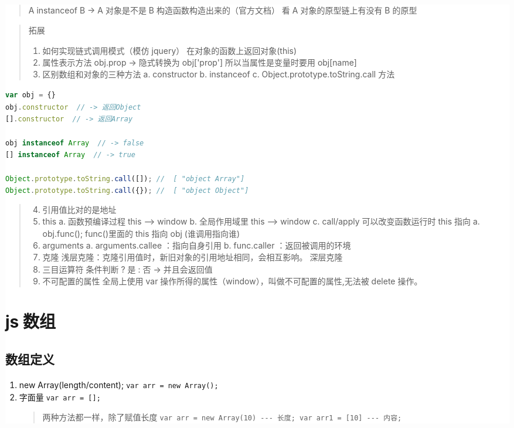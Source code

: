   > A instanceof B -> A 对象是不是 B 构造函数构造出来的（官方文档） 看 A 对象的原型链上有没有 B 的原型

> 拓展
>
> 1. 如何实现链式调用模式（模仿 jquery）
>    在对象的函数上返回对象(this)
> 2. 属性表示方法
>    obj.prop -> 隐式转换为 obj['prop']
>    所以当属性是变量时要用 obj[name]
> 3. 区别数组和对象的三种方法
>    a. constructor
>    b. instanceof
>    c. Object.prototype.toString.call 方法

```js
var obj = {}
obj.constructor  // -> 返回Object
[].constructor  // -> 返回Array

obj instanceof Array  // -> false
[] instanceof Array  // -> true

Object.prototype.toString.call([]); //  [ "object Array"]
Object.prototype.toString.call({}); //  [ "object Object"]
```

> 4. 引用值比对的是地址
> 5. this
>    a. 函数预编译过程 this —> window
>    b. 全局作用域里 this —> window
>    c. call/apply 可以改变函数运行时 this 指向
>    a. obj.func(); func()里面的 this 指向 obj (谁调用指向谁)
> 6. arguments
>    a. arguments.callee ：指向自身引用
>    b. func.caller ：返回被调用的环境
> 7. 克隆
>    浅层克隆：克隆引用值时，新旧对象的引用地址相同，会相互影响。
>    深层克隆
> 8. 三目运算符
>    条件判断 ? 是 : 否 -> 并且会返回值
> 9. 不可配置的属性
>    全局上使用 var 操作所得的属性（window），叫做不可配置的属性,无法被 delete 操作。

# js 数组

## 数组定义

1. new Array(length/content); `var arr = new Array();`
2. 字面量 `var arr = [];`
   > 两种方法都一样，除了赋值长度
   > `var arr = new Array(10) --- 长度; var arr1 = [10] --- 内容;`
